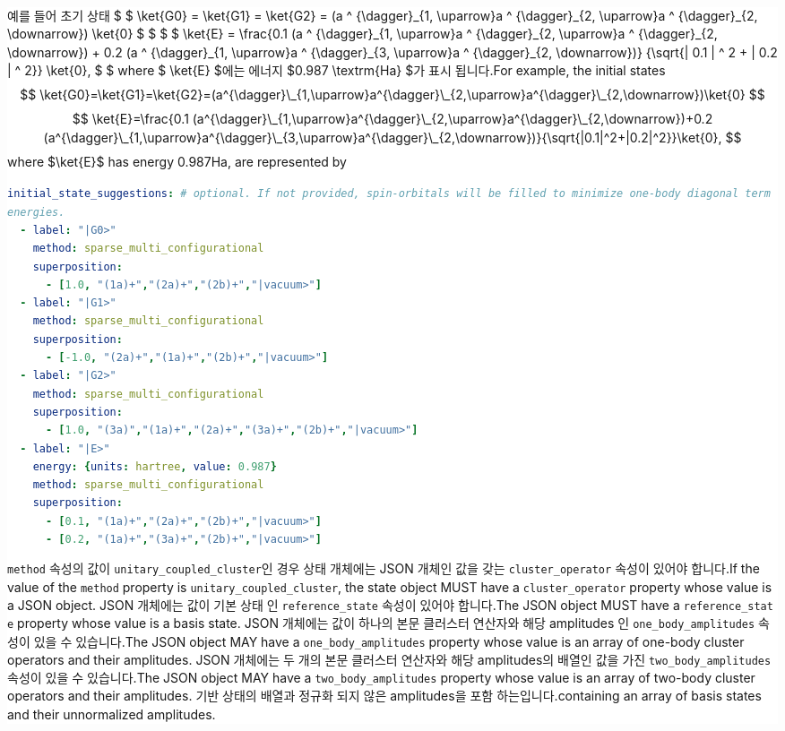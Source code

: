 <span data-ttu-id="b482c-211">예를 들어 초기 상태 $ $ \ket{G0} = \ket{G1} = \ket{G2} = (a ^ {\dagger}\_{1, \uparrow}a ^ {\dagger}\_{2, \uparrow}a ^ {\dagger}\_{2, \downarrow}) \ket{0} $ $ $ $ \ket{E} = \frac{0.1 (a ^ {\dagger}\_{1, \uparrow}a ^ {\dagger}\_{2, \uparrow}a ^ {\dagger}\_{2, \downarrow}) + 0.2 (a ^ {\dagger}\_{1, \uparrow}a ^ {\dagger}\_{3, \uparrow}a ^ {\dagger}\_{2, \downarrow})} {\sqrt{| 0.1 | ^ 2 + | 0.2 | ^ 2}} \ket{0}, $ $ where $ \ket{E} $에는 에너지 $0.987 \textrm{Ha} $가 표시 됩니다.</span><span class="sxs-lookup"><span data-stu-id="b482c-211">For example, the initial states $$ \ket{G0}=\ket{G1}=\ket{G2}=(a^{\dagger}\_{1,\uparrow}a^{\dagger}\_{2,\uparrow}a^{\dagger}\_{2,\downarrow})\ket{0} $$ $$ \ket{E}=\frac{0.1 (a^{\dagger}\_{1,\uparrow}a^{\dagger}\_{2,\uparrow}a^{\dagger}\_{2,\downarrow})+0.2 (a^{\dagger}\_{1,\uparrow}a^{\dagger}\_{3,\uparrow}a^{\dagger}\_{2,\downarrow})}{\sqrt{|0.1|^2+|0.2|^2}}\ket{0}, $$ where $\ket{E}$ has energy $0.987 \textrm{Ha}$, are represented by</span></span>
```yaml
initial_state_suggestions: # optional. If not provided, spin-orbitals will be filled to minimize one-body diagonal term energies.
  - label: "|G0>"
    method: sparse_multi_configurational
    superposition:
      - [1.0, "(1a)+","(2a)+","(2b)+","|vacuum>"]
  - label: "|G1>"
    method: sparse_multi_configurational
    superposition:
      - [-1.0, "(2a)+","(1a)+","(2b)+","|vacuum>"]
  - label: "|G2>"
    method: sparse_multi_configurational
    superposition:
      - [1.0, "(3a)","(1a)+","(2a)+","(3a)+","(2b)+","|vacuum>"]
  - label: "|E>"
    energy: {units: hartree, value: 0.987}
    method: sparse_multi_configurational
    superposition:
      - [0.1, "(1a)+","(2a)+","(2b)+","|vacuum>"]
      - [0.2, "(1a)+","(3a)+","(2b)+","|vacuum>"]
```

<span data-ttu-id="b482c-212">`method` 속성의 값이 `unitary_coupled_cluster`인 경우 상태 개체에는 JSON 개체인 값을 갖는 `cluster_operator` 속성이 있어야 합니다.</span><span class="sxs-lookup"><span data-stu-id="b482c-212">If the value of the `method` property is `unitary_coupled_cluster`, the state object MUST have a `cluster_operator` property whose value is a JSON object.</span></span>
<span data-ttu-id="b482c-213">JSON 개체에는 값이 기본 상태 인 `reference_state` 속성이 있어야 합니다.</span><span class="sxs-lookup"><span data-stu-id="b482c-213">The JSON object MUST have a `reference_state` property whose value is a basis state.</span></span>
<span data-ttu-id="b482c-214">JSON 개체에는 값이 하나의 본문 클러스터 연산자와 해당 amplitudes 인 `one_body_amplitudes` 속성이 있을 수 있습니다.</span><span class="sxs-lookup"><span data-stu-id="b482c-214">The JSON object MAY have a `one_body_amplitudes` property whose value is an array of one-body cluster operators and their amplitudes.</span></span>
<span data-ttu-id="b482c-215">JSON 개체에는 두 개의 본문 클러스터 연산자와 해당 amplitudes의 배열인 값을 가진 `two_body_amplitudes` 속성이 있을 수 있습니다.</span><span class="sxs-lookup"><span data-stu-id="b482c-215">The JSON object MAY have a `two_body_amplitudes` property whose value is an array of two-body cluster operators and their amplitudes.</span></span>
<span data-ttu-id="b482c-216">기반 상태의 배열과 정규화 되지 않은 amplitudes을 포함 하는입니다.</span><span class="sxs-lookup"><span data-stu-id="b482c-216">containing an array of basis states and their unnormalized amplitudes.</span></span>

